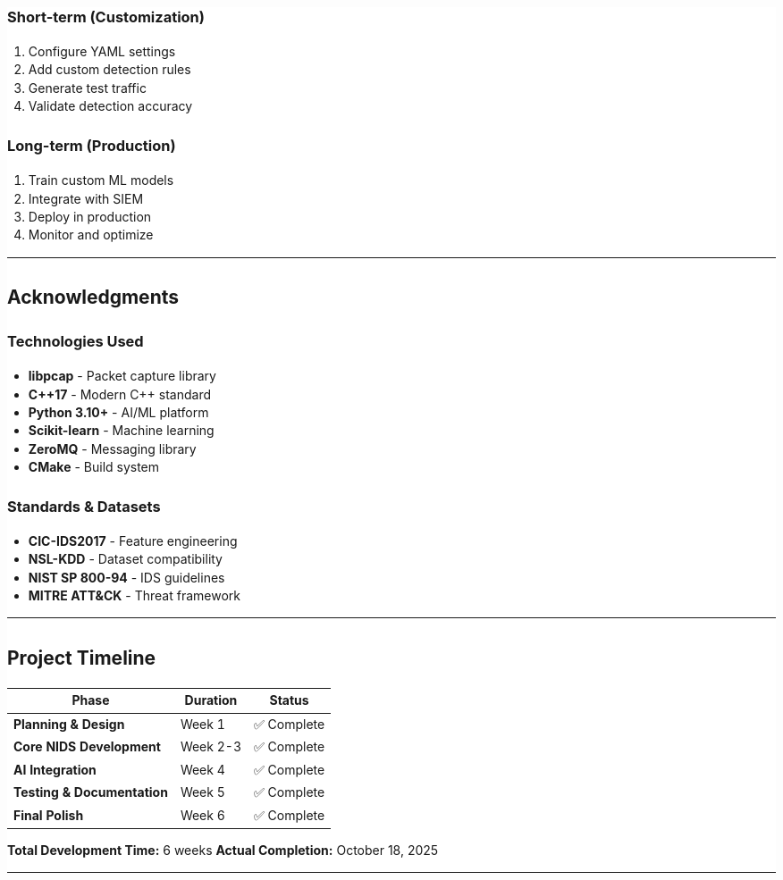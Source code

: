 ### Short-term (Customization)

1. Configure YAML settings
2. Add custom detection rules
3. Generate test traffic
4. Validate detection accuracy

### Long-term (Production)

1. Train custom ML models
2. Integrate with SIEM
3. Deploy in production
4. Monitor and optimize

---

## Acknowledgments

### Technologies Used

- **libpcap** - Packet capture library
- **C++17** - Modern C++ standard
- **Python 3.10+** - AI/ML platform
- **Scikit-learn** - Machine learning
- **ZeroMQ** - Messaging library
- **CMake** - Build system

### Standards & Datasets

- **CIC-IDS2017** - Feature engineering
- **NSL-KDD** - Dataset compatibility
- **NIST SP 800-94** - IDS guidelines
- **MITRE ATT&CK** - Threat framework

---

## Project Timeline

| Phase | Duration | Status |
|-------|----------|--------|
| **Planning & Design** | Week 1 | ✅ Complete |
| **Core NIDS Development** | Week 2-3 | ✅ Complete |
| **AI Integration** | Week 4 | ✅ Complete |
| **Testing & Documentation** | Week 5 | ✅ Complete |
| **Final Polish** | Week 6 | ✅ Complete |

**Total Development Time:** 6 weeks
**Actual Completion:** October 18, 2025

---